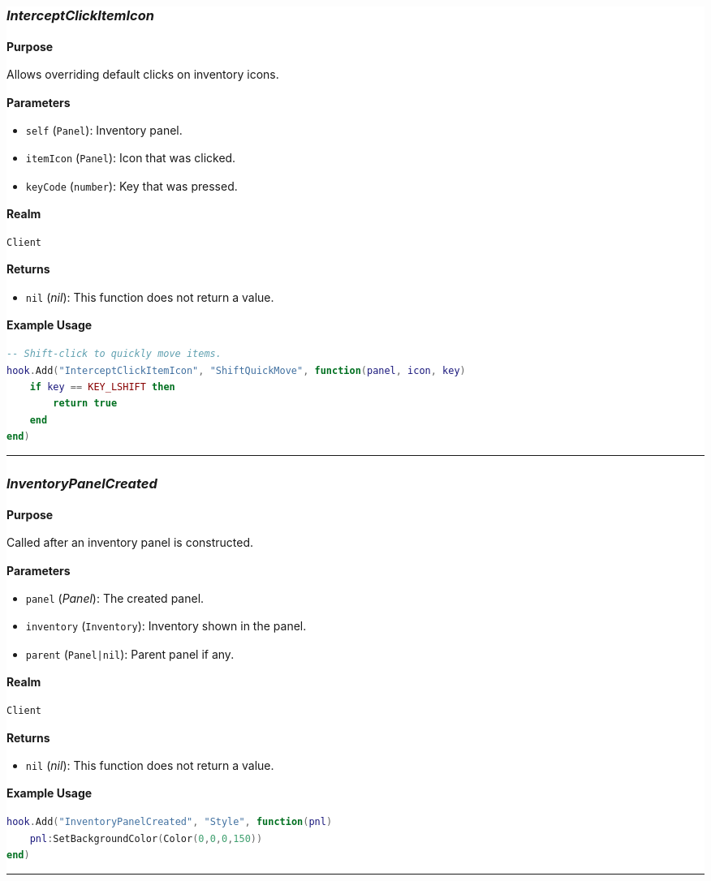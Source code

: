 
### *InterceptClickItemIcon*

**Purpose**

Allows overriding default clicks on inventory icons.

**Parameters**

- `self` (`Panel`): Inventory panel.

- `itemIcon` (`Panel`): Icon that was clicked.

- `keyCode` (`number`): Key that was pressed.

**Realm**

`Client`

**Returns**

* `nil` (*nil*): This function does not return a value.

**Example Usage**

```lua
-- Shift-click to quickly move items.
hook.Add("InterceptClickItemIcon", "ShiftQuickMove", function(panel, icon, key)
    if key == KEY_LSHIFT then
        return true
    end
end)
```

---

### *InventoryPanelCreated*

**Purpose**

Called after an inventory panel is constructed.

**Parameters**

* `panel` (*Panel*): The created panel.

- `inventory` (`Inventory`): Inventory shown in the panel.

- `parent` (`Panel|nil`): Parent panel if any.

**Realm**

`Client`

**Returns**

* `nil` (*nil*): This function does not return a value.

**Example Usage**

```lua
hook.Add("InventoryPanelCreated", "Style", function(pnl)
    pnl:SetBackgroundColor(Color(0,0,0,150))
end)
```

---